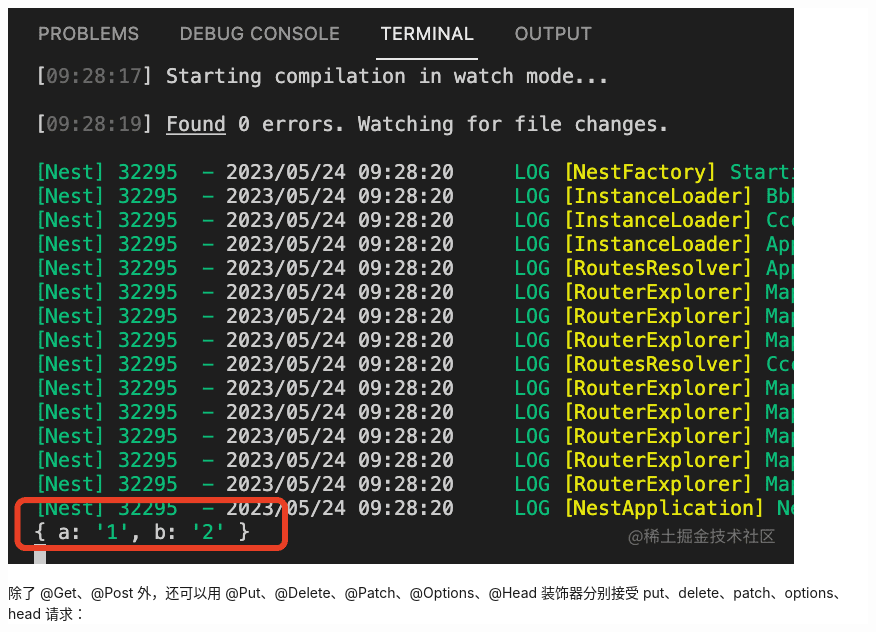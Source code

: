 ![](09-一网打尽Nest全部装饰器.assets/4bfb3d526abb4b478ccd3bc9988d486ftplv-k3u1fbpfcp-watermark.png)

除了 @Get、@Post 外，还可以用 @Put、@Delete、@Patch、@Options、@Head 装饰器分别接受 put、delete、patch、options、head 请求：
